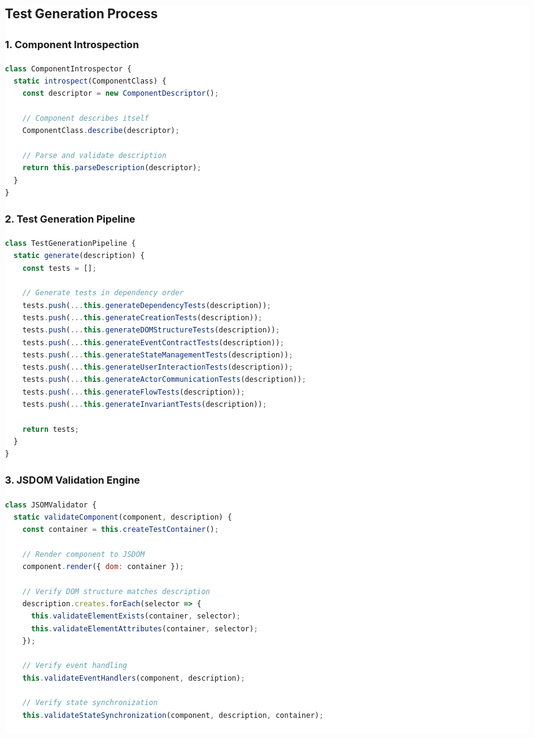 
## Test Generation Process

### 1. Component Introspection

```javascript
class ComponentIntrospector {
  static introspect(ComponentClass) {
    const descriptor = new ComponentDescriptor();
    
    // Component describes itself
    ComponentClass.describe(descriptor);
    
    // Parse and validate description
    return this.parseDescription(descriptor);
  }
}
```

### 2. Test Generation Pipeline

```javascript
class TestGenerationPipeline {
  static generate(description) {
    const tests = [];
    
    // Generate tests in dependency order
    tests.push(...this.generateDependencyTests(description));
    tests.push(...this.generateCreationTests(description));
    tests.push(...this.generateDOMStructureTests(description));
    tests.push(...this.generateEventContractTests(description));
    tests.push(...this.generateStateManagementTests(description));
    tests.push(...this.generateUserInteractionTests(description));
    tests.push(...this.generateActorCommunicationTests(description));
    tests.push(...this.generateFlowTests(description));
    tests.push(...this.generateInvariantTests(description));
    
    return tests;
  }
}
```

### 3. JSDOM Validation Engine

```javascript
class JSOMValidator {
  static validateComponent(component, description) {
    const container = this.createTestContainer();
    
    // Render component to JSDOM
    component.render({ dom: container });
    
    // Verify DOM structure matches description
    description.creates.forEach(selector => {
      this.validateElementExists(container, selector);
      this.validateElementAttributes(container, selector);
    });
    
    // Verify event handling
    this.validateEventHandlers(component, description);
    
    // Verify state synchronization
    this.validateStateSynchronization(component, description, container);
    
```